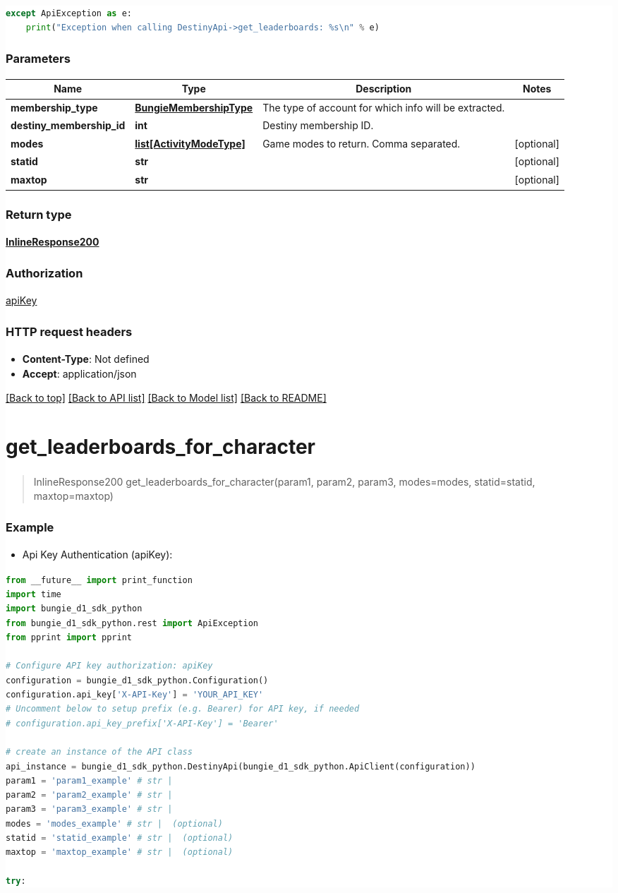 ```python
except ApiException as e:
    print("Exception when calling DestinyApi->get_leaderboards: %s\n" % e)
```

### Parameters

Name | Type | Description  | Notes
------------- | ------------- | ------------- | -------------
 **membership_type** | [**BungieMembershipType**](.md)| The type of account for which info will be extracted. | 
 **destiny_membership_id** | **int**| Destiny membership ID. | 
 **modes** | [**list[ActivityModeType]**](ActivityModeType.md)| Game modes to return. Comma separated. | [optional] 
 **statid** | **str**|  | [optional] 
 **maxtop** | **str**|  | [optional] 

### Return type

[**InlineResponse200**](InlineResponse200.md)

### Authorization

[apiKey](../README.md#apiKey)

### HTTP request headers

 - **Content-Type**: Not defined
 - **Accept**: application/json

[[Back to top]](#) [[Back to API list]](../README.md#documentation-for-api-endpoints) [[Back to Model list]](../README.md#documentation-for-models) [[Back to README]](../README.md)

# **get_leaderboards_for_character**
> InlineResponse200 get_leaderboards_for_character(param1, param2, param3, modes=modes, statid=statid, maxtop=maxtop)



### Example

* Api Key Authentication (apiKey): 
```python
from __future__ import print_function
import time
import bungie_d1_sdk_python
from bungie_d1_sdk_python.rest import ApiException
from pprint import pprint

# Configure API key authorization: apiKey
configuration = bungie_d1_sdk_python.Configuration()
configuration.api_key['X-API-Key'] = 'YOUR_API_KEY'
# Uncomment below to setup prefix (e.g. Bearer) for API key, if needed
# configuration.api_key_prefix['X-API-Key'] = 'Bearer'

# create an instance of the API class
api_instance = bungie_d1_sdk_python.DestinyApi(bungie_d1_sdk_python.ApiClient(configuration))
param1 = 'param1_example' # str | 
param2 = 'param2_example' # str | 
param3 = 'param3_example' # str | 
modes = 'modes_example' # str |  (optional)
statid = 'statid_example' # str |  (optional)
maxtop = 'maxtop_example' # str |  (optional)

try:
```